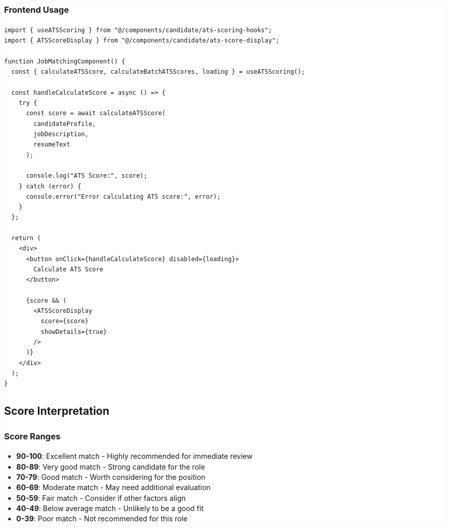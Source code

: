 ### Frontend Usage
```tsx
import { useATSScoring } from "@/components/candidate/ats-scoring-hooks";
import { ATSScoreDisplay } from "@/components/candidate/ats-score-display";

function JobMatchingComponent() {
  const { calculateATSScore, calculateBatchATSScores, loading } = useATSScoring();
  
  const handleCalculateScore = async () => {
    try {
      const score = await calculateATSScore(
        candidateProfile,
        jobDescription,
        resumeText
      );
      
      console.log("ATS Score:", score);
    } catch (error) {
      console.error("Error calculating ATS score:", error);
    }
  };
  
  return (
    <div>
      <button onClick={handleCalculateScore} disabled={loading}>
        Calculate ATS Score
      </button>
      
      {score && (
        <ATSScoreDisplay 
          score={score} 
          showDetails={true}
        />
      )}
    </div>
  );
}
```

## Score Interpretation

### Score Ranges
- **90-100**: Excellent match - Highly recommended for immediate review
- **80-89**: Very good match - Strong candidate for the role
- **70-79**: Good match - Worth considering for the position
- **60-69**: Moderate match - May need additional evaluation
- **50-59**: Fair match - Consider if other factors align
- **40-49**: Below average match - Unlikely to be a good fit
- **0-39**: Poor match - Not recommended for this role
